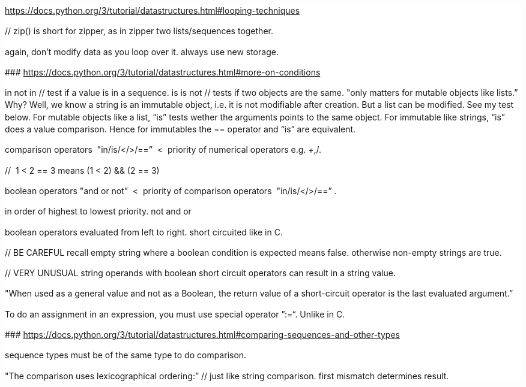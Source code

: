https://docs.python.org/3/tutorial/datastructures.html#looping-techniques

// zip() is short for zipper, as in zipper two lists/sequences together. 

again, don’t modify data as you loop over it. always use new storage. 

### https://docs.python.org/3/tutorial/datastructures.html#more-on-conditions 

in 
not in 
// test if a value is in a sequence. 
is 
is not 
// tests if two objects are the same. "only matters for mutable objects like lists.” Why? Well, we know a string is an immutable object, i.e. it is not modifiable after creation. But a list can be modified. See my test below. For mutable objects like a list, “is” tests wether the arguments points to the same object. For immutable like strings, “is” does a value comparison. Hence for immutables the == operator and “is” are equivalent. 



comparison operators  "in/is/</>/==”  
<  
priority of numerical operators e.g. +,/. 

//  1 < 2 == 3 means (1 < 2) && (2 == 3) 

boolean operators "and or not”  
<  
priority of comparison operators  "in/is/</>/==” . 

in order of highest to lowest priority. 
not 
and 
or 

boolean operators evaluated from left to right. short circuited like in C. 

// BE CAREFUL 
recall empty string where a boolean condition is expected means false. otherwise non-empty strings are true. 

// VERY UNUSUAL string operands with boolean short circuit operators can result in a string value. 

"When used as a general value and not as a Boolean, the return value of a short-circuit operator is the last evaluated argument.” 



To do an assignment in an expression, you must use special operator ”:=“. Unlike in C. 

### https://docs.python.org/3/tutorial/datastructures.html#comparing-sequences-and-other-types 

sequence types must be of the same type to do comparison. 

"The comparison uses lexicographical ordering:” // just like string comparison. first mismatch determines result. 
